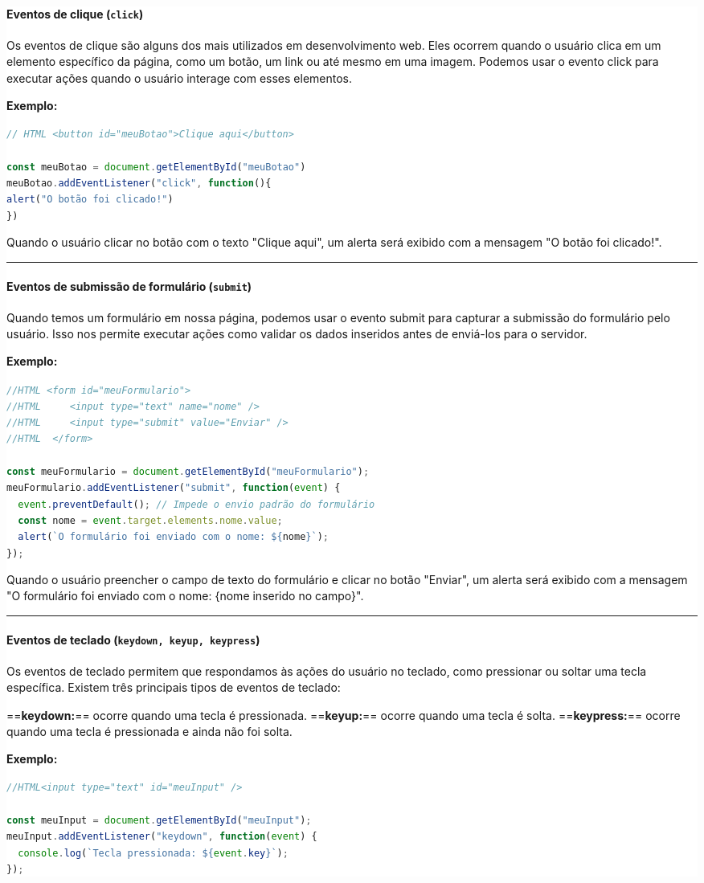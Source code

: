 #### Eventos de clique (`click`)

Os eventos de clique são alguns dos mais utilizados em desenvolvimento web. Eles ocorrem quando o usuário clica em um elemento específico da página, como um botão, um link ou até mesmo em uma imagem. Podemos usar o evento click para executar ações quando o usuário interage com esses elementos.

**Exemplo:**
```JavaScript
// HTML <button id="meuBotao">Clique aqui</button>

const meuBotao = document.getElementById("meuBotao")
meuBotao.addEventListener("click", function(){
alert("O botão foi clicado!")
})
```

Quando o usuário clicar no botão com o texto "Clique aqui", um alerta será exibido com a mensagem "O botão foi clicado!".
___
#### Eventos de submissão de formulário (`submit`)

Quando temos um formulário em nossa página, podemos usar o evento submit para capturar a submissão do formulário pelo usuário. Isso nos permite executar ações como validar os dados inseridos antes de enviá-los para o servidor.

**Exemplo:**
```JavaScript
//HTML <form id="meuFormulario">
//HTML     <input type="text" name="nome" />
//HTML     <input type="submit" value="Enviar" />
//HTML  </form>

const meuFormulario = document.getElementById("meuFormulario");
meuFormulario.addEventListener("submit", function(event) {
  event.preventDefault(); // Impede o envio padrão do formulário
  const nome = event.target.elements.nome.value;
  alert(`O formulário foi enviado com o nome: ${nome}`);
});
```

Quando o usuário preencher o campo de texto do formulário e clicar no botão "Enviar", um alerta será exibido com a mensagem "O formulário foi enviado com o nome: {nome inserido no campo}".
___

#### Eventos de teclado (`keydown, keyup, keypress`)

Os eventos de teclado permitem que respondamos às ações do usuário no teclado, como pressionar ou soltar uma tecla específica. Existem três principais tipos de eventos de teclado:

==**keydown:**== ocorre quando uma tecla é pressionada.
==**keyup:**== ocorre quando uma tecla é solta.
==**keypress:**== ocorre quando uma tecla é pressionada e ainda não foi solta.

**Exemplo:**
```JavaScript
//HTML<input type="text" id="meuInput" />

const meuInput = document.getElementById("meuInput");
meuInput.addEventListener("keydown", function(event) {
  console.log(`Tecla pressionada: ${event.key}`);
});
```
